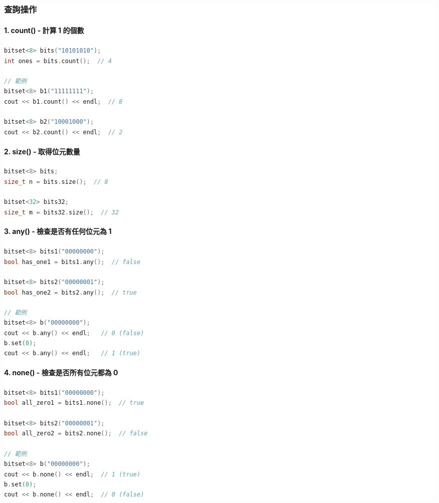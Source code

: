 ### 查詢操作

#### 1. count() - 計算 1 的個數

```cpp
bitset<8> bits("10101010");
int ones = bits.count();  // 4

// 範例
bitset<8> b1("11111111");
cout << b1.count() << endl;  // 8

bitset<8> b2("10001000");
cout << b2.count() << endl;  // 2
```

#### 2. size() - 取得位元數量

```cpp
bitset<8> bits;
size_t n = bits.size();  // 8

bitset<32> bits32;
size_t m = bits32.size();  // 32
```

#### 3. any() - 檢查是否有任何位元為 1

```cpp
bitset<8> bits1("00000000");
bool has_one1 = bits1.any();  // false

bitset<8> bits2("00000001");
bool has_one2 = bits2.any();  // true

// 範例
bitset<8> b("00000000");
cout << b.any() << endl;   // 0 (false)
b.set(0);
cout << b.any() << endl;   // 1 (true)
```

#### 4. none() - 檢查是否所有位元都為 0

```cpp
bitset<8> bits1("00000000");
bool all_zero1 = bits1.none();  // true

bitset<8> bits2("00000001");
bool all_zero2 = bits2.none();  // false

// 範例
bitset<8> b("00000000");
cout << b.none() << endl;  // 1 (true)
b.set(0);
cout << b.none() << endl;  // 0 (false)
```
